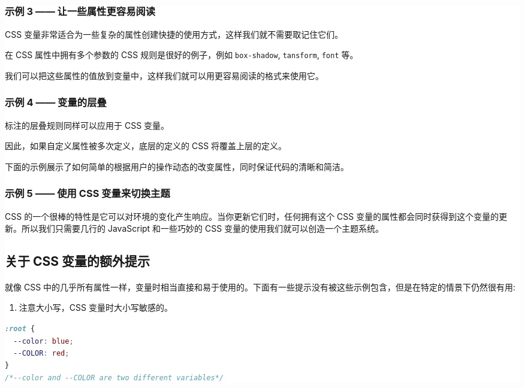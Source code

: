 <iframe src="https://cdn.embedly.com/widgets/media.html?src=https%3A%2F%2Fcodesandbox.io%2Fembed%2Fyp29qoyvyx&amp;url=https%3A%2F%2Fcodesandbox.io%2Fs%2Fyp29qoyvyx&amp;image=https%3A%2F%2Fcodesandbox.io%2Fapi%2Fv1%2Fsandboxes%2Fyp29qoyvyx%2Fscreenshot.png&amp;key=a19fcc184b9711e1b4764040d3dc5c07&amp;type=text%2Fhtml&amp;schema=codesandbox" allowfullscreen="" frameborder="0" height="350" width="100%" scrolling="auto"></iframe>

### 示例 3 —— 让一些属性更容易阅读

CSS 变量非常适合为一些复杂的属性创建快捷的使用方式，这样我们就不需要取记住它们。

在 CSS 属性中拥有多个参数的 CSS 规则是很好的例子，例如 `box-shadow`, `tansform`, `font` 等。

我们可以把这些属性的值放到变量中，这样我们就可以用更容易阅读的格式来使用它。

<iframe src="https://cdn.embedly.com/widgets/media.html?src=https%3A%2F%2Fcodesandbox.io%2Fembed%2Fq3ww1znxn9&amp;url=https%3A%2F%2Fcodesandbox.io%2Fs%2Fq3ww1znxn9&amp;image=https%3A%2F%2Fcodesandbox.io%2Fapi%2Fv1%2Fsandboxes%2Fq3ww1znxn9%2Fscreenshot.png&amp;key=a19fcc184b9711e1b4764040d3dc5c07&amp;type=text%2Fhtml&amp;schema=codesandbox" allowfullscreen="" frameborder="0" height="500" width="100%" title="css2" class="t u v hy aj" scrolling="auto"></iframe>

### 示例 4 —— 变量的层叠

标注的层叠规则同样可以应用于 CSS 变量。

因此，如果自定义属性被多次定义，底层的定义的 CSS 将覆盖上层的定义。

下面的示例展示了如何简单的根据用户的操作动态的改变属性，同时保证代码的清晰和简洁。

<iframe src="https://cdn.embedly.com/widgets/media.html?src=https%3A%2F%2Fcodesandbox.io%2Fembed%2Fxj0qxn2l7w&amp;url=https%3A%2F%2Fcodesandbox.io%2Fs%2Fxj0qxn2l7w&amp;image=https%3A%2F%2Fcodesandbox.io%2Fapi%2Fv1%2Fsandboxes%2Fxj0qxn2l7w%2Fscreenshot.png&amp;key=a19fcc184b9711e1b4764040d3dc5c07&amp;type=text%2Fhtml&amp;schema=codesandbox" allowfullscreen="" frameborder="0" height="500" width="100%" title="css3" class="t u v hy aj" scrolling="auto"></iframe>

### 示例 5 —— 使用 CSS 变量来切换主题

CSS 的一个很棒的特性是它可以对环境的变化产生响应。当你更新它们时，任何拥有这个 CSS 变量的属性都会同时获得到这个变量的更新。所以我们只需要几行的 JavaScript 和一些巧妙的 CSS 变量的使用我们就可以创造一个主题系统。

<iframe src="https://cdn.embedly.com/widgets/media.html?src=https%3A%2F%2Fcodesandbox.io%2Fembed%2F24j4m8y5kn&amp;url=https%3A%2F%2Fcodesandbox.io%2Fs%2F24j4m8y5kn&amp;image=https%3A%2F%2Fcodesandbox.io%2Fapi%2Fv1%2Fsandboxes%2F24j4m8y5kn%2Fscreenshot.png&amp;key=a19fcc184b9711e1b4764040d3dc5c07&amp;type=text%2Fhtml&amp;schema=codesandbox" allowfullscreen="" frameborder="0" height="500" width="100%" title="css5" class="t u v hy aj" scrolling="auto"></iframe>

## 关于 CSS 变量的额外提示

就像 CSS 中的几乎所有属性一样，变量时相当直接和易于使用的。下面有一些提示没有被这些示例包含，但是在特定的情景下仍然很有用:

1. 注意大小写，CSS 变量时大小写敏感的。

```css
:root {
  --color: blue;
  --COLOR: red;
}
/*--color and --COLOR are two different variables*/
```
